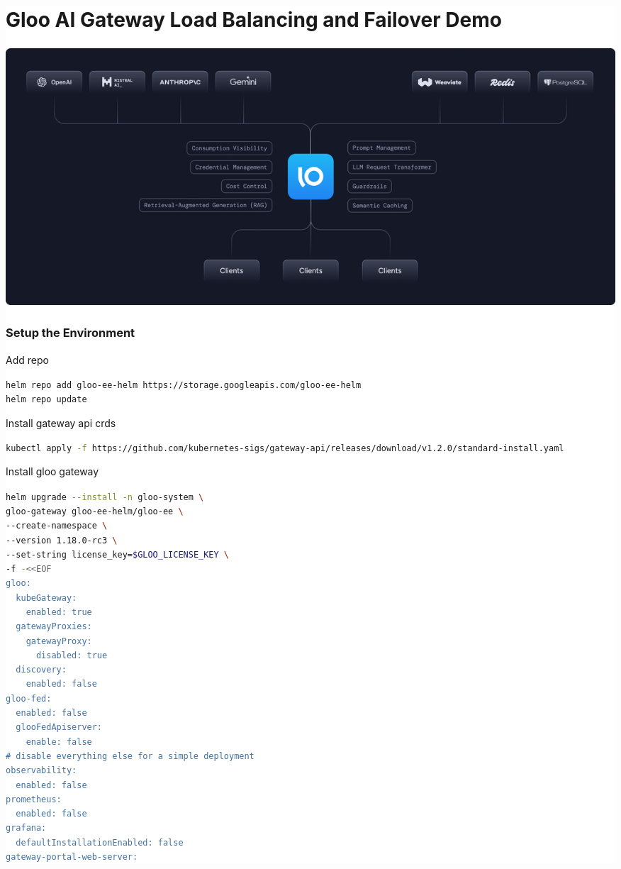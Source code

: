 # Gloo AI Gateway Load Balancing and Failover Demo

![ai-gateway-main](images/ai-gateway-main.svg)

### Setup the Environment

Add repo
```bash
helm repo add gloo-ee-helm https://storage.googleapis.com/gloo-ee-helm
helm repo update
```

Install gateway api crds
```bash
kubectl apply -f https://github.com/kubernetes-sigs/gateway-api/releases/download/v1.2.0/standard-install.yaml
```

Install gloo gateway
```bash
helm upgrade --install -n gloo-system \
gloo-gateway gloo-ee-helm/gloo-ee \
--create-namespace \
--version 1.18.0-rc3 \
--set-string license_key=$GLOO_LICENSE_KEY \
-f -<<EOF
gloo:
  kubeGateway:
    enabled: true
  gatewayProxies:
    gatewayProxy:
      disabled: true
  discovery:
    enabled: false
gloo-fed:
  enabled: false
  glooFedApiserver:
    enable: false
# disable everything else for a simple deployment
observability:
  enabled: false
prometheus:
  enabled: false
grafana:
  defaultInstallationEnabled: false
gateway-portal-web-server:
```